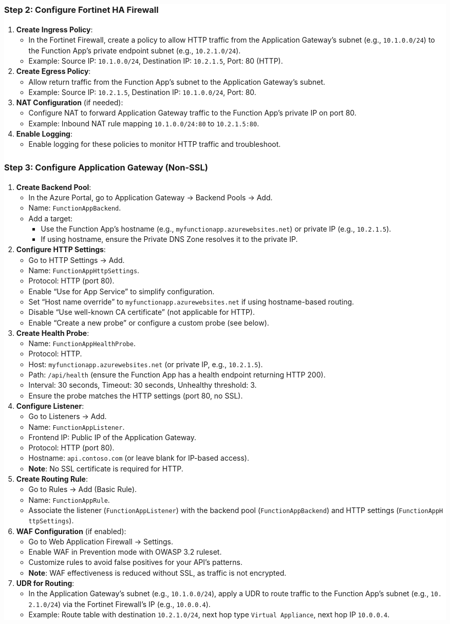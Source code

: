 ### Step 2: Configure Fortinet HA Firewall
1. **Create Ingress Policy**:
   - In the Fortinet Firewall, create a policy to allow HTTP traffic from the Application Gateway’s subnet (e.g., `10.1.0.0/24`) to the Function App’s private endpoint subnet (e.g., `10.2.1.0/24`).
   - Example: Source IP: `10.1.0.0/24`, Destination IP: `10.2.1.5`, Port: 80 (HTTP).
2. **Create Egress Policy**:
   - Allow return traffic from the Function App’s subnet to the Application Gateway’s subnet.
   - Example: Source IP: `10.2.1.5`, Destination IP: `10.1.0.0/24`, Port: 80.
3. **NAT Configuration** (if needed):
   - Configure NAT to forward Application Gateway traffic to the Function App’s private IP on port 80.
   - Example: Inbound NAT rule mapping `10.1.0.0/24:80` to `10.2.1.5:80`.
4. **Enable Logging**:
   - Enable logging for these policies to monitor HTTP traffic and troubleshoot.

### Step 3: Configure Application Gateway (Non-SSL)
1. **Create Backend Pool**:
   - In the Azure Portal, go to Application Gateway → Backend Pools → Add.
   - Name: `FunctionAppBackend`.
   - Add a target:
     - Use the Function App’s hostname (e.g., `myfunctionapp.azurewebsites.net`) or private IP (e.g., `10.2.1.5`).
     - If using hostname, ensure the Private DNS Zone resolves it to the private IP.
2. **Configure HTTP Settings**:
   - Go to HTTP Settings → Add.
   - Name: `FunctionAppHttpSettings`.
   - Protocol: HTTP (port 80).
   - Enable “Use for App Service” to simplify configuration.
   - Set “Host name override” to `myfunctionapp.azurewebsites.net` if using hostname-based routing.
   - Disable “Use well-known CA certificate” (not applicable for HTTP).
   - Enable “Create a new probe” or configure a custom probe (see below).
3. **Create Health Probe**:
   - Name: `FunctionAppHealthProbe`.
   - Protocol: HTTP.
   - Host: `myfunctionapp.azurewebsites.net` (or private IP, e.g., `10.2.1.5`).
   - Path: `/api/health` (ensure the Function App has a health endpoint returning HTTP 200).
   - Interval: 30 seconds, Timeout: 30 seconds, Unhealthy threshold: 3.
   - Ensure the probe matches the HTTP settings (port 80, no SSL).
4. **Configure Listener**:
   - Go to Listeners → Add.
   - Name: `FunctionAppListener`.
   - Frontend IP: Public IP of the Application Gateway.
   - Protocol: HTTP (port 80).
   - Hostname: `api.contoso.com` (or leave blank for IP-based access).
   - **Note**: No SSL certificate is required for HTTP.
5. **Create Routing Rule**:
   - Go to Rules → Add (Basic Rule).
   - Name: `FunctionAppRule`.
   - Associate the listener (`FunctionAppListener`) with the backend pool (`FunctionAppBackend`) and HTTP settings (`FunctionAppHttpSettings`).
6. **WAF Configuration** (if enabled):
   - Go to Web Application Firewall → Settings.
   - Enable WAF in Prevention mode with OWASP 3.2 ruleset.
   - Customize rules to avoid false positives for your API’s patterns.
   - **Note**: WAF effectiveness is reduced without SSL, as traffic is not encrypted.
7. **UDR for Routing**:
   - In the Application Gateway’s subnet (e.g., `10.1.0.0/24`), apply a UDR to route traffic to the Function App’s subnet (e.g., `10.2.1.0/24`) via the Fortinet Firewall’s IP (e.g., `10.0.0.4`).
   - Example: Route table with destination `10.2.1.0/24`, next hop type `Virtual Appliance`, next hop IP `10.0.0.4`.
